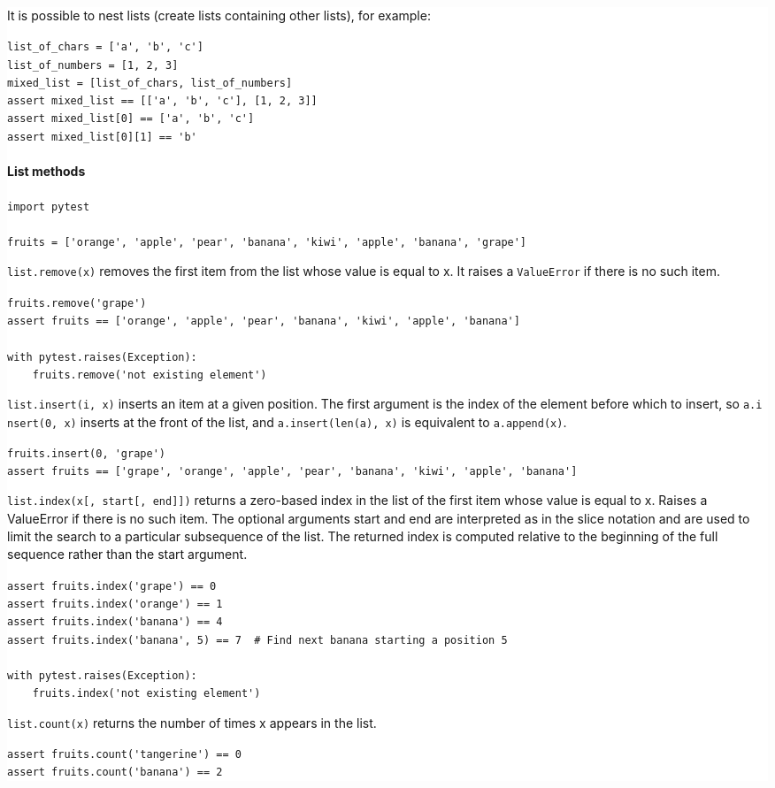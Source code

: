 It is possible to nest lists (create lists containing other lists), for example:

```{code-cell}
list_of_chars = ['a', 'b', 'c']
list_of_numbers = [1, 2, 3]
mixed_list = [list_of_chars, list_of_numbers]
assert mixed_list == [['a', 'b', 'c'], [1, 2, 3]]
assert mixed_list[0] == ['a', 'b', 'c']
assert mixed_list[0][1] == 'b'
```

#### List methods

```{code-cell}
import pytest

fruits = ['orange', 'apple', 'pear', 'banana', 'kiwi', 'apple', 'banana', 'grape']
```

`list.remove(x)` removes the first item from the list whose value is equal to x. It raises a `ValueError` if there is no such item.

```{code-cell}
fruits.remove('grape')
assert fruits == ['orange', 'apple', 'pear', 'banana', 'kiwi', 'apple', 'banana']

with pytest.raises(Exception):
    fruits.remove('not existing element')
```

`list.insert(i, x)` inserts an item at a given position. The first argument is the index of the element before which to insert, so `a.insert(0, x)` inserts at the front of the list, and `a.insert(len(a), x)` is equivalent to `a.append(x)`.

```{code-cell}
fruits.insert(0, 'grape')
assert fruits == ['grape', 'orange', 'apple', 'pear', 'banana', 'kiwi', 'apple', 'banana']
```

`list.index(x[, start[, end]])` returns a zero-based index in the list of the first item whose value is equal to x. Raises a ValueError if there is no such item. The optional arguments start and end are interpreted as in the slice notation and are used to limit the search to a particular subsequence of the list. The returned index is computed relative to the beginning of the full sequence rather than the start argument.

```{code-cell}
assert fruits.index('grape') == 0
assert fruits.index('orange') == 1
assert fruits.index('banana') == 4
assert fruits.index('banana', 5) == 7  # Find next banana starting a position 5

with pytest.raises(Exception):
    fruits.index('not existing element')
```

`list.count(x)` returns the number of times x appears in the list.

```{code-cell}
assert fruits.count('tangerine') == 0
assert fruits.count('banana') == 2
```
